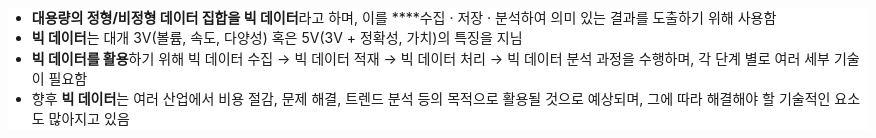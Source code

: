 - **대용량의 정형/비정형 데이터 집합을 빅 데이터**라고 하며, 이를 ****수집 · 저장 · 분석하여 의미 있는 결과를 도출하기 위해 사용함
- **빅 데이터**는 대개 3V(볼륨, 속도, 다양성) 혹은 5V(3V + 정확성, 가치)의 특징을 지님
- **빅 데이터를 활용**하기 위해 빅 데이터 수집 → 빅 데이터 적재 → 빅 데이터 처리 → 빅 데이터 분석 과정을 수행하며, 각 단계 별로 여러 세부 기술이 필요함
- 향후 **빅 데이터**는 여러 산업에서 비용 절감, 문제 해결, 트렌드 분석 등의 목적으로 활용될 것으로 예상되며, 그에 따라 해결해야 할 기술적인 요소도 많아지고 있음